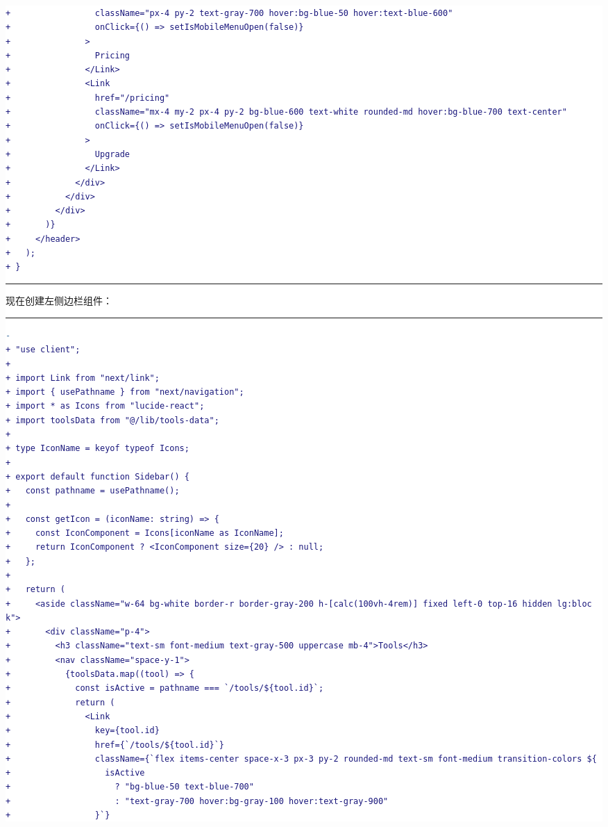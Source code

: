 ```diff
+                 className="px-4 py-2 text-gray-700 hover:bg-blue-50 hover:text-blue-600"
+                 onClick={() => setIsMobileMenuOpen(false)}
+               >
+                 Pricing
+               </Link>
+               <Link
+                 href="/pricing"
+                 className="mx-4 my-2 px-4 py-2 bg-blue-600 text-white rounded-md hover:bg-blue-700 text-center"
+                 onClick={() => setIsMobileMenuOpen(false)}
+               >
+                 Upgrade
+               </Link>
+             </div>
+           </div>
+         </div>
+       )}
+     </header>
+   );
+ } 
```

---

现在创建左侧边栏组件：

---

```diff
- 
+ "use client";
+ 
+ import Link from "next/link";
+ import { usePathname } from "next/navigation";
+ import * as Icons from "lucide-react";
+ import toolsData from "@/lib/tools-data";
+ 
+ type IconName = keyof typeof Icons;
+ 
+ export default function Sidebar() {
+   const pathname = usePathname();
+ 
+   const getIcon = (iconName: string) => {
+     const IconComponent = Icons[iconName as IconName];
+     return IconComponent ? <IconComponent size={20} /> : null;
+   };
+ 
+   return (
+     <aside className="w-64 bg-white border-r border-gray-200 h-[calc(100vh-4rem)] fixed left-0 top-16 hidden lg:block">
+       <div className="p-4">
+         <h3 className="text-sm font-medium text-gray-500 uppercase mb-4">Tools</h3>
+         <nav className="space-y-1">
+           {toolsData.map((tool) => {
+             const isActive = pathname === `/tools/${tool.id}`;
+             return (
+               <Link
+                 key={tool.id}
+                 href={`/tools/${tool.id}`}
+                 className={`flex items-center space-x-3 px-3 py-2 rounded-md text-sm font-medium transition-colors ${
+                   isActive 
+                     ? "bg-blue-50 text-blue-700" 
+                     : "text-gray-700 hover:bg-gray-100 hover:text-gray-900"
+                 }`}
```
